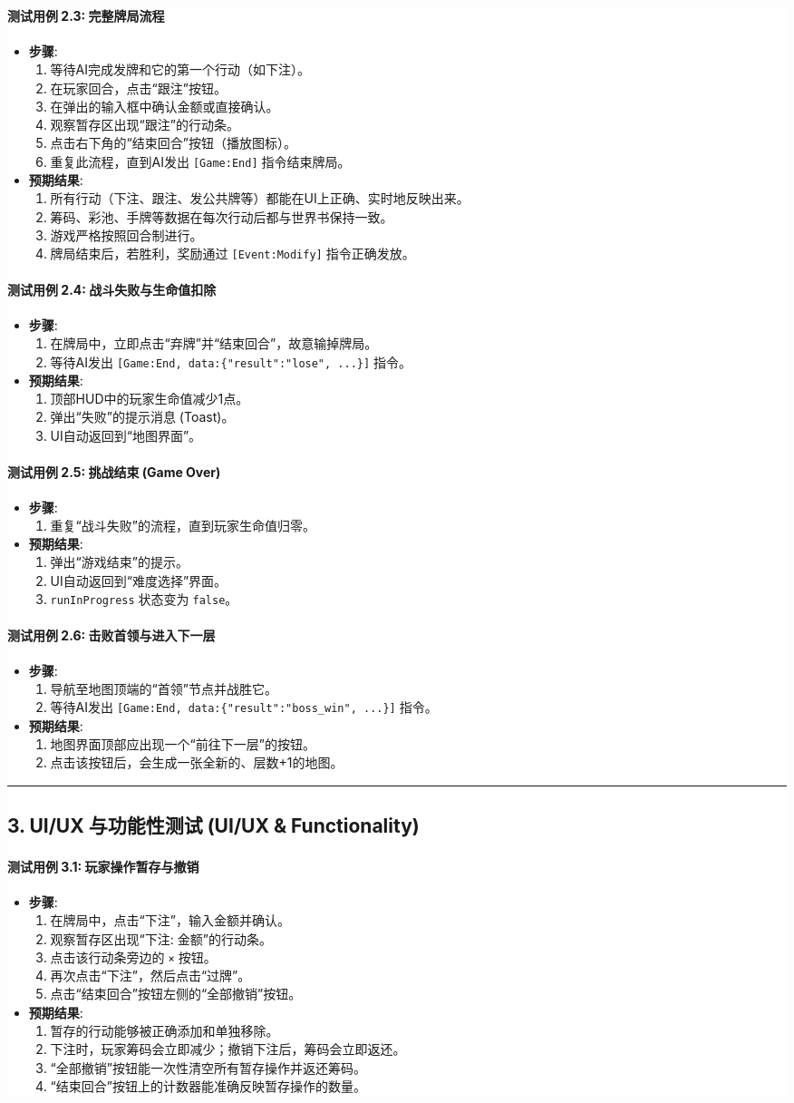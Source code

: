 #### **测试用例 2.3: 完整牌局流程**
-   **步骤**:
    1.  等待AI完成发牌和它的第一个行动（如下注）。
    2.  在玩家回合，点击“跟注”按钮。
    3.  在弹出的输入框中确认金额或直接确认。
    4.  观察暂存区出现“跟注”的行动条。
    5.  点击右下角的“结束回合”按钮（播放图标）。
    6.  重复此流程，直到AI发出 `[Game:End]` 指令结束牌局。
-   **预期结果**:
    1.  所有行动（下注、跟注、发公共牌等）都能在UI上正确、实时地反映出来。
    2.  筹码、彩池、手牌等数据在每次行动后都与世界书保持一致。
    3.  游戏严格按照回合制进行。
    4.  牌局结束后，若胜利，奖励通过 `[Event:Modify]` 指令正确发放。

#### **测试用例 2.4: 战斗失败与生命值扣除**
-   **步骤**:
    1.  在牌局中，立即点击“弃牌”并“结束回合”，故意输掉牌局。
    2.  等待AI发出 `[Game:End, data:{"result":"lose", ...}]` 指令。
-   **预期结果**:
    1.  顶部HUD中的玩家生命值减少1点。
    2.  弹出“失败”的提示消息 (Toast)。
    3.  UI自动返回到“地图界面”。

#### **测试用例 2.5: 挑战结束 (Game Over)**
-   **步骤**:
    1.  重复“战斗失败”的流程，直到玩家生命值归零。
-   **预期结果**:
    1.  弹出“游戏结束”的提示。
    2.  UI自动返回到“难度选择”界面。
    3.  `runInProgress` 状态变为 `false`。

#### **测试用例 2.6: 击败首领与进入下一层**
-   **步骤**:
    1.  导航至地图顶端的“首领”节点并战胜它。
    2.  等待AI发出 `[Game:End, data:{"result":"boss_win", ...}]` 指令。
-   **预期结果**:
    1.  地图界面顶部应出现一个“前往下一层”的按钮。
    2.  点击该按钮后，会生成一张全新的、层数+1的地图。

---

## 3. UI/UX 与功能性测试 (UI/UX & Functionality)

#### **测试用例 3.1: 玩家操作暂存与撤销**
-   **步骤**:
    1.  在牌局中，点击“下注”，输入金额并确认。
    2.  观察暂存区出现“下注: 金额”的行动条。
    3.  点击该行动条旁边的 `×` 按钮。
    4.  再次点击“下注”，然后点击“过牌”。
    5.  点击“结束回合”按钮左侧的“全部撤销”按钮。
-   **预期结果**:
    1.  暂存的行动能够被正确添加和单独移除。
    2.  下注时，玩家筹码会立即减少；撤销下注后，筹码会立即返还。
    3.  “全部撤销”按钮能一次性清空所有暂存操作并返还筹码。
    4.  “结束回合”按钮上的计数器能准确反映暂存操作的数量。

